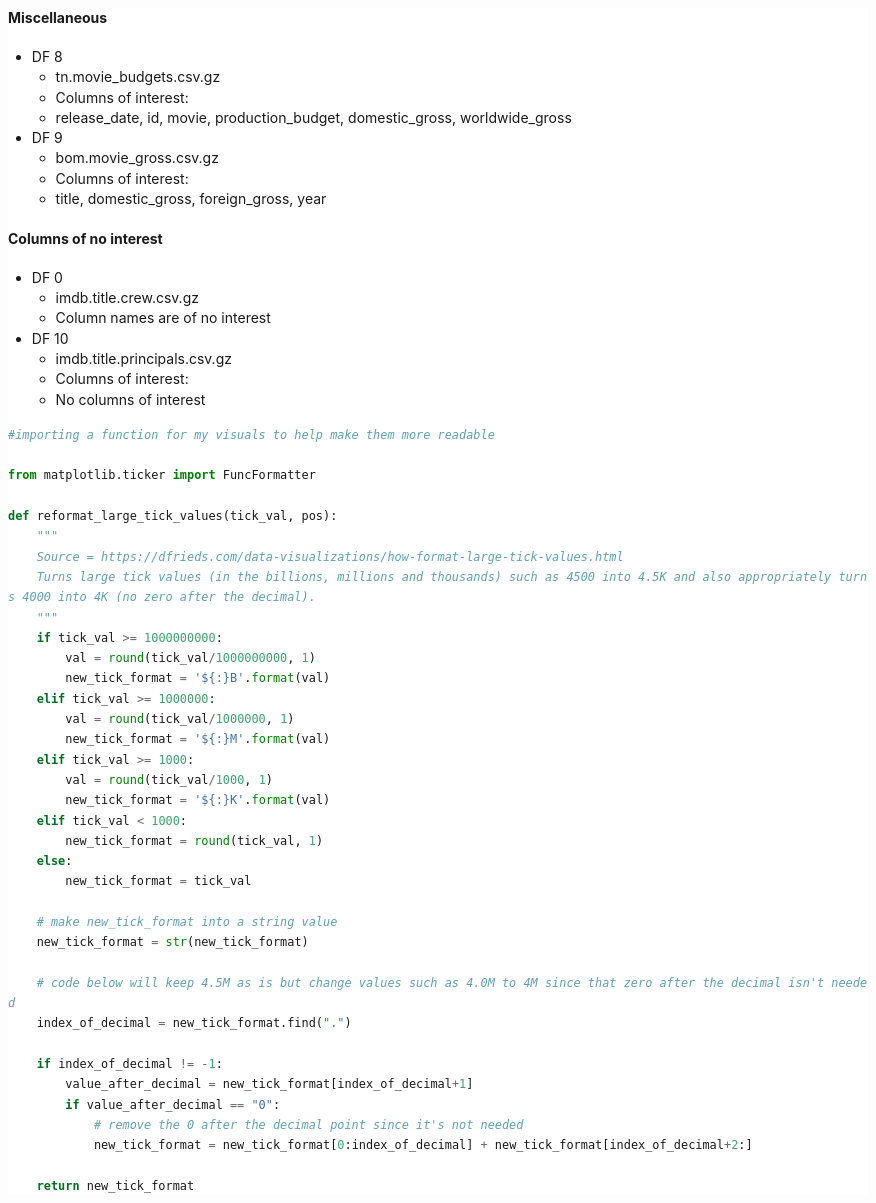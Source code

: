 #### Miscellaneous
- DF 8
    - tn.movie_budgets.csv.gz
    - Columns of interest:
    - release_date, id, movie, production_budget, domestic_gross, worldwide_gross
- DF 9
    - bom.movie_gross.csv.gz
    - Columns of interest:
    - title, domestic_gross, foreign_gross, year
    
    
#### Columns of no interest
- DF 0
    - imdb.title.crew.csv.gz
    - Column names are of no interest
- DF 10
    - imdb.title.principals.csv.gz
    - Columns of interest:
    - No columns of interest


```python
#importing a function for my visuals to help make them more readable

from matplotlib.ticker import FuncFormatter

def reformat_large_tick_values(tick_val, pos):
    """
    Source = https://dfrieds.com/data-visualizations/how-format-large-tick-values.html
    Turns large tick values (in the billions, millions and thousands) such as 4500 into 4.5K and also appropriately turns 4000 into 4K (no zero after the decimal).
    """
    if tick_val >= 1000000000:
        val = round(tick_val/1000000000, 1)
        new_tick_format = '${:}B'.format(val)
    elif tick_val >= 1000000:
        val = round(tick_val/1000000, 1)
        new_tick_format = '${:}M'.format(val)
    elif tick_val >= 1000:
        val = round(tick_val/1000, 1)
        new_tick_format = '${:}K'.format(val)
    elif tick_val < 1000:
        new_tick_format = round(tick_val, 1)
    else:
        new_tick_format = tick_val

    # make new_tick_format into a string value
    new_tick_format = str(new_tick_format)
    
    # code below will keep 4.5M as is but change values such as 4.0M to 4M since that zero after the decimal isn't needed
    index_of_decimal = new_tick_format.find(".")
    
    if index_of_decimal != -1:
        value_after_decimal = new_tick_format[index_of_decimal+1]
        if value_after_decimal == "0":
            # remove the 0 after the decimal point since it's not needed
            new_tick_format = new_tick_format[0:index_of_decimal] + new_tick_format[index_of_decimal+2:]
            
    return new_tick_format
```
